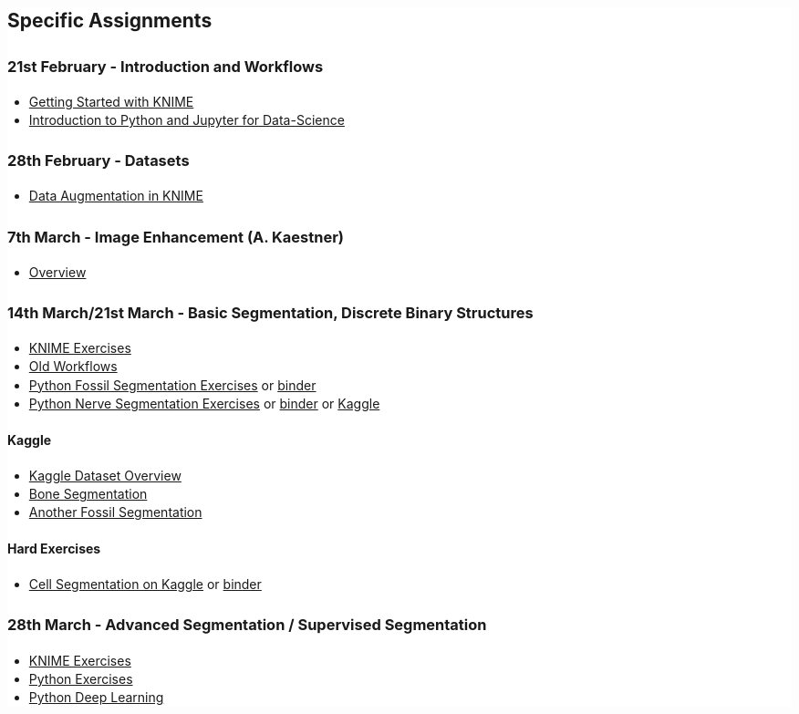 ## Specific Assignments

### 21st February - Introduction and Workflows
 - [Getting Started with KNIME](Exercises/01-Description.md)
 - [Introduction to Python and Jupyter for Data-Science](https://github.com/jakevdp/PythonDataScienceHandbook)

### 28th February - Datasets
 - [Data Augmentation in KNIME](Exercises/02-augmentation/LungNodules.knar)

### 7th March - Image Enhancement (A. Kaestner)

 - [Overview](Exercises/ImageEnhancement.md)

### 14th March/21st March - Basic Segmentation, Discrete Binary Structures

 - [KNIME Exercises](Exercises/03-Description.md)
 - [Old Workflows](https://github.com/kmader/Quantitative-Big-Imaging-2016/blob/master/Exercises/03-files/Workflows.zip?raw=true)
 - [Python Fossil Segmentation Exercises](http://nbviewer.jupyter.org/github/kmader/Quantitative-Big-Imaging-2018/blob/master/Kaggle_Competitions/03-Fossil.ipynb) or [binder](http://mybinder.org/v2/gh/kmader/quantitative-big-imaging-2018/master?filepath=Kaggle_Competitions/03-Fossil.ipynb)
 - [Python Nerve Segmentation Exercises](http://nbviewer.jupyter.org/github/kmader/Quantitative-Big-Imaging-2018/blob/master/Kaggle_Competitions/03-Exercises.ipynb) or [binder](http://mybinder.org/v2/gh/kmader/quantitative-big-imaging-2018/master?filepath=Kaggle_Competitions/03-Exercises.ipynb) or [Kaggle](https://www.kaggle.com/kmader/d/kmader/qbi-image-segmentation/fossil-data-viewing-and-analysis)

#### Kaggle

 - [Kaggle Dataset Overview](https://www.kaggle.com/kmader/qbi-image-segmentation)
 - [Bone Segmentation](https://www.kaggle.com/kmader/d/kmader/qbi-image-segmentation/segmenting-cells-in-bone-data/)
 - [Another Fossil Segmentation](https://www.kaggle.com/kmader/d/kmader/qbi-image-segmentation/teeth-fossil-viewing)

#### Hard Exercises

 - [Cell Segmentation on Kaggle](https://www.kaggle.com/gaborvecsei/basic-pure-computer-vision-segmentation-lb-0-229) or [binder](http://mybinder.org/v2/gh/kmader/quantitative-big-imaging-2018/master?filepath=Kaggle_Competitions/CV_CellSegmentation.ipynb)

### 28th March - Advanced Segmentation / Supervised Segmentation

 - [KNIME Exercises](http://nbviewer.jupyter.org/github/kmader/Quantitative-Big-Imaging-2018/blob/master/Exercises/04-Description.md)
 - [Python Exercises](http://nbviewer.jupyter.org/github/kmader/Quantitative-Big-Imaging-2018/blob/master/Exercises/04-Exercises.ipynb)
 - [Python Deep Learning](http://nbviewer.jupyter.org/github/kmader/Quantitative-Big-Imaging-2018/blob/master/Exercises/04-CNN.ipynb)
